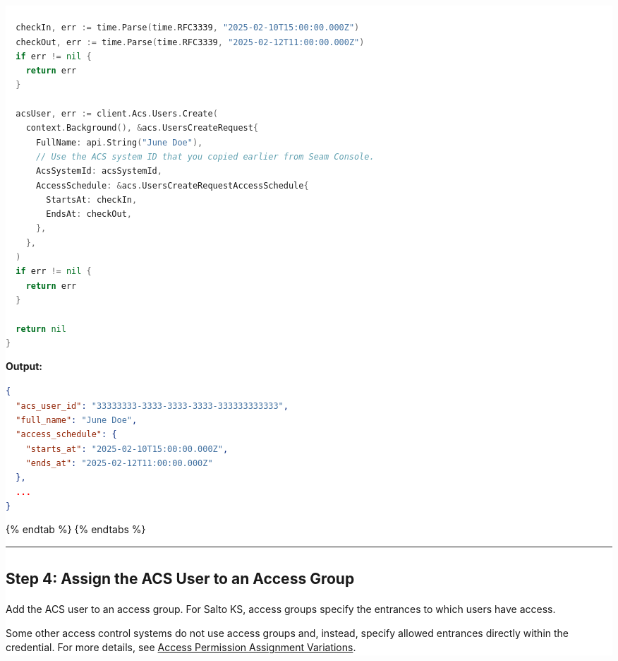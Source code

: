 ```go
  
  checkIn, err := time.Parse(time.RFC3339, "2025-02-10T15:00:00.000Z")
  checkOut, err := time.Parse(time.RFC3339, "2025-02-12T11:00:00.000Z")
  if err != nil {
    return err
  }

  acsUser, err := client.Acs.Users.Create(
    context.Background(), &acs.UsersCreateRequest{
      FullName: api.String("June Doe"),
      // Use the ACS system ID that you copied earlier from Seam Console.
      AcsSystemId: acsSystemId,
      AccessSchedule: &acs.UsersCreateRequestAccessSchedule{
        StartsAt: checkIn,
        EndsAt: checkOut,
      },
    },
  )
  if err != nil {
    return err
  }
  
  return nil
}
```

**Output:**

```json
{
  "acs_user_id": "33333333-3333-3333-3333-333333333333",
  "full_name": "June Doe",
  "access_schedule": {
    "starts_at": "2025-02-10T15:00:00.000Z",
    "ends_at": "2025-02-12T11:00:00.000Z"
  },
  ...
}
```
{% endtab %}
{% endtabs %}

***

## Step 4: Assign the ACS User to an Access Group

Add the ACS user to an access group. For Salto KS, access groups specify the entrances to which users have access.

Some other access control systems do not use access groups and, instead, specify allowed entrances directly within the credential. For more details, see [Access Permission Assignment Variations](../connect-an-acs-to-seam/understanding-access-control-system-differences.md#access-permission-assignment-variations).

